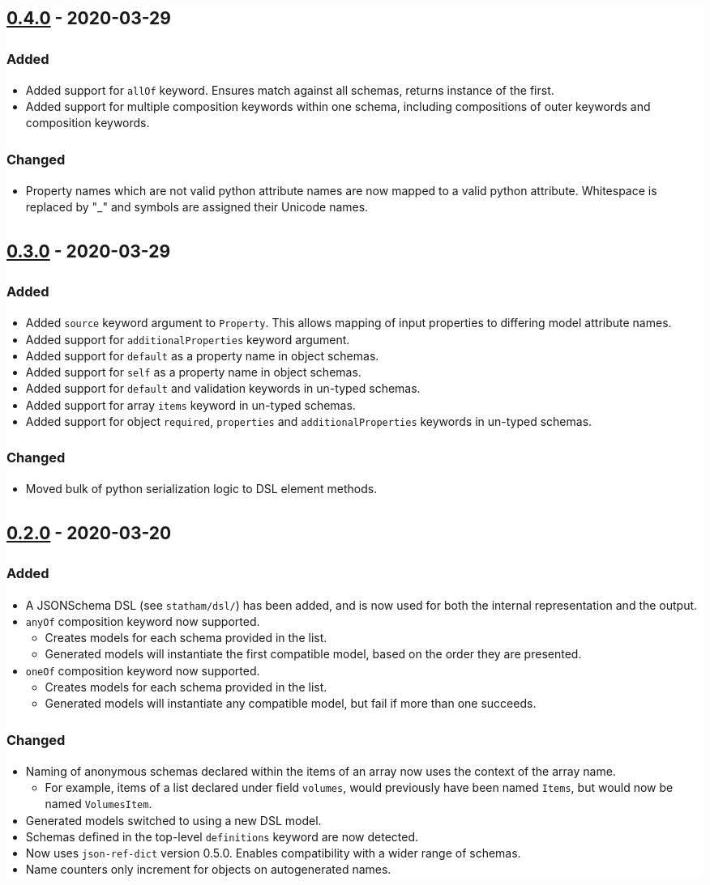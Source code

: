 
## [0.4.0] - 2020-03-29
### Added
* Added support for `allOf` keyword. Ensures match against all
  schemas, returns instance of the first.
* Added support for multiple composition keywords within one schema,
  including compositions of outer keywords and composition keywords.

### Changed
* Property names which are not valid python attribute names are now
  mapped to a valid python attribute. Whitespace is replaced by "_"
  and symbols are assigned their Unicode names.

## [0.3.0] - 2020-03-29
### Added
* Added `source` keyword argument to `Property`. This allows mapping
  of input properties to differing model attribute names.
* Added support for `additionalProperties` keyword argument.
* Added support for `default` as a property name in object schemas.
* Added support for `self` as a property name in object schemas.
* Added support for `default` and validation keywords in un-typed
  schemas.
* Added support for array `items` keyword in un-typed schemas.
* Added support for object `required`, `properties` and
  `additionalProperties` keywords in un-typed schemas.

### Changed
* Moved bulk of python serialization logic to DSL element methods.

## [0.2.0] - 2020-03-20
### Added
* A JSONSchema DSL (see `statham/dsl/`) has been added, and is
  now used for both the internal representation and the output.
* `anyOf` composition keyword now supported.
    - Creates models for each schema provided in the list.
    - Generated models will instantiate the first compatible model,
      based on the order they are presented.
* `oneOf` composition keyword now supported.
    - Creates models for each schema provided in the list.
    - Generated models will instantiate any compatible model, but
      fail if more than one succeeds.

### Changed
* Naming of anonymous schemas declared within the items
  of an array now uses the context of the array name.
    - For example, items of a list declared under field `volumes`,
      would previously have been named `Items`, but would now be
      named `VolumesItem`.
* Generated models switched to using a new DSL model.
* Schemas defined in the top-level `definitions` keyword are now
  detected.
* Now uses `json-ref-dict` version 0.5.0. Enables compatibility
  with a wider range of schemas.
* Name counters only increment for objects on autogenerated names.


[Unreleased]: http://github.com/jacksmith15/statham-schema/compare/0.13.4..HEAD
[0.13.4]: http://github.com/jacksmith15/statham-schema/compare/0.13.3..0.13.4
[0.13.3]: http://github.com/jacksmith15/statham-schema/compare/0.13.2..0.13.3
[0.13.2]: http://github.com/jacksmith15/statham-schema/compare/0.13.1..0.13.2
[0.13.1]: http://github.com/jacksmith15/statham-schema/compare/0.13.0..0.13.1
[0.13.0]: http://github.com/jacksmith15/statham-schema/compare/0.12.0..0.13.0
[0.12.0]: http://github.com/jacksmith15/statham-schema/compare/0.11.0..0.12.0
[0.11.0]: http://github.com/jacksmith15/statham-schema/compare/0.10.0..0.11.0
[0.10.0]: http://github.com/jacksmith15/statham-schema/compare/0.9.0..0.10.0
[0.9.0]: http://github.com/jacksmith15/statham-schema/compare/0.8.0..0.9.0
[0.8.0]: http://github.com/jacksmith15/statham-schema/compare/0.7.0..0.8.0
[0.7.0]: http://github.com/jacksmith15/statham-schema/compare/0.6.0..0.7.0
[0.6.0]: http://github.com/jacksmith15/statham-schema/compare/0.5.0..0.6.0
[0.5.0]: http://github.com/jacksmith15/statham-schema/compare/0.4.0..0.5.0
[0.4.0]: http://github.com/jacksmith15/statham-schema/compare/0.3.0..0.4.0
[0.3.0]: http://github.com/jacksmith15/statham-schema/compare/0.2.0..0.3.0
[0.2.0]: http://github.com/jacksmith15/statham-schema/compare/0.1.1..0.2.0
[0.1.1]: http://github.com/jacksmith15/statham-schema/compare/0.1.0..0.1.1
[0.1.0]: http://github.com/jacksmith15/statham-schema/compare/initial..0.1.0
[Keep a Changelog]: http://keepachangelog.com/en/1.0.0/
[Semantic Versioning]: http://semver.org/spec/v2.0.0.html